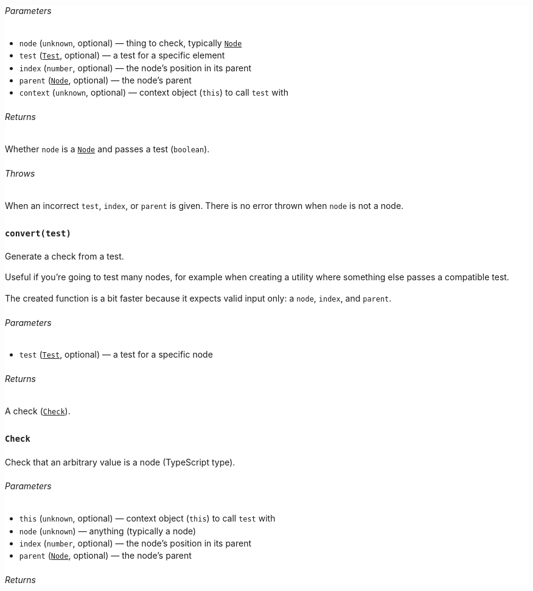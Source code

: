 ###### Parameters

*   `node` (`unknown`, optional)
    — thing to check, typically [`Node`][node]
*   `test` ([`Test`][api-test], optional)
    — a test for a specific element
*   `index` (`number`, optional)
    — the node’s position in its parent
*   `parent` ([`Node`][node], optional)
    — the node’s parent
*   `context` (`unknown`, optional)
    — context object (`this`) to call `test` with

###### Returns

Whether `node` is a [`Node`][node] and passes a test (`boolean`).

###### Throws

When an incorrect `test`, `index`, or `parent` is given.
There is no error thrown when `node` is not a node.

### `convert(test)`

Generate a check from a test.

Useful if you’re going to test many nodes, for example when creating a
utility where something else passes a compatible test.

The created function is a bit faster because it expects valid input only:
a `node`, `index`, and `parent`.

###### Parameters

*   `test` ([`Test`][api-test], optional)
    — a test for a specific node

###### Returns

A check ([`Check`][api-check]).

### `Check`

Check that an arbitrary value is a node (TypeScript type).

###### Parameters

*   `this` (`unknown`, optional)
    — context object (`this`) to call `test` with
*   `node` (`unknown`)
    — anything (typically a node)
*   `index` (`number`, optional)
    — the node’s position in its parent
*   `parent` ([`Node`][node], optional)
    — the node’s parent

###### Returns


[build-badge]: https://github.com/syntax-tree/unist-util-is/workflows/main/badge.svg
[build]: https://github.com/syntax-tree/unist-util-is/actions
[coverage-badge]: https://img.shields.io/codecov/c/github/syntax-tree/unist-util-is.svg
[coverage]: https://codecov.io/github/syntax-tree/unist-util-is
[downloads-badge]: https://img.shields.io/npm/dm/unist-util-is.svg
[downloads]: https://www.npmjs.com/package/unist-util-is
[size-badge]: https://img.shields.io/badge/dynamic/json?label=minzipped%20size&query=$.size.compressedSize&url=https://deno.bundlejs.com/?q=unist-util-is
[size]: https://bundlejs.com/?q=unist-util-is
[sponsors-badge]: https://opencollective.com/unified/sponsors/badge.svg
[backers-badge]: https://opencollective.com/unified/backers/badge.svg
[collective]: https://opencollective.com/unified
[chat-badge]: https://img.shields.io/badge/chat-discussions-success.svg
[chat]: https://github.com/syntax-tree/unist/discussions
[npm]: https://docs.npmjs.com/cli/install
[esm]: https://gist.github.com/sindresorhus/a39789f98801d908bbc7ff3ecc99d99c
[esmsh]: https://esm.sh
[typescript]: https://www.typescriptlang.org
[license]: license
[author]: https://wooorm.com
[health]: https://github.com/syntax-tree/.github
[contributing]: https://github.com/syntax-tree/.github/blob/main/contributing.md
[support]: https://github.com/syntax-tree/.github/blob/main/support.md
[coc]: https://github.com/syntax-tree/.github/blob/main/code-of-conduct.md
[unist]: https://github.com/syntax-tree/unist
[node]: https://github.com/syntax-tree/unist#node
[hast-util-is-element]: https://github.com/syntax-tree/hast-util-is-element
[unist-util-select]: https://github.com/syntax-tree/unist-util-select
[api-convert]: [[converttest]]
[api-is]: [[isnode-test-index-parent-context]]
[api-check]: [[check]]
[api-test]: [[test]]
[api-test-function]: [[testfunction]]